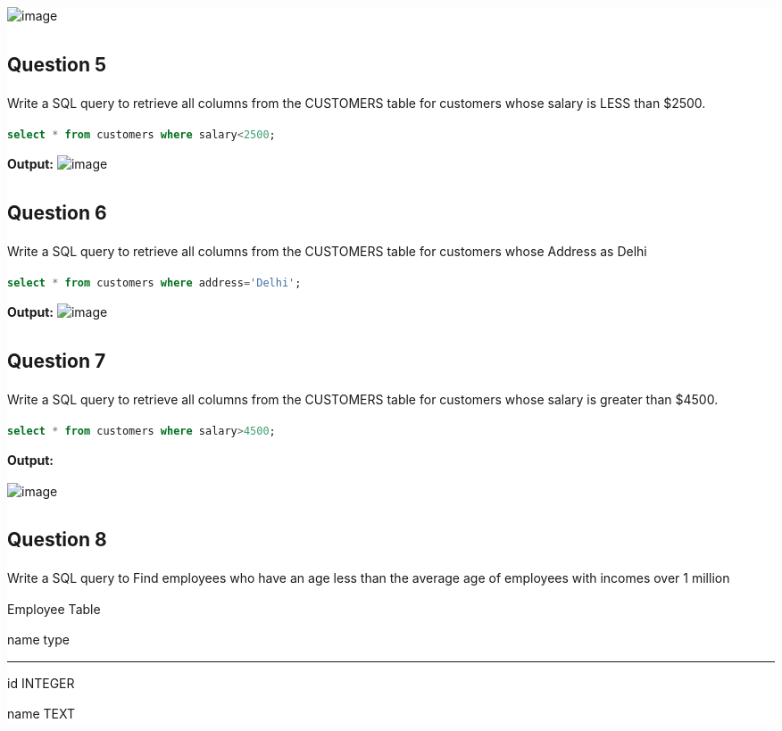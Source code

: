 <img width="1238" height="477" alt="image" src="https://github.com/user-attachments/assets/3057822d-0e78-4084-8259-85991cd27e05" />


**Question 5**
---
Write a SQL query to retrieve all columns from the CUSTOMERS table for customers whose salary is LESS than $2500.

```sql
select * from customers where salary<2500;
```

**Output:**
<img width="1233" height="441" alt="image" src="https://github.com/user-attachments/assets/626e9c4f-0313-4c30-b0aa-82bf1166fdda" />

**Question 6**
---
Write a SQL query to retrieve all columns from the CUSTOMERS table for customers whose Address as Delhi

```sql
select * from customers where address='Delhi';
```

**Output:**
<img width="1267" height="343" alt="image" src="https://github.com/user-attachments/assets/41c3da37-7cca-4a2d-a27c-29887c78ffe6" />



**Question 7**
---
Write a SQL query to retrieve all columns from the CUSTOMERS table for customers whose salary is greater than $4500.


```sql
select * from customers where salary>4500;
```

**Output:**

<img width="1257" height="431" alt="image" src="https://github.com/user-attachments/assets/c86c1192-2bc1-4649-b5af-2d916e80aa92" />


**Question 8**
---
Write a SQL query to Find employees who have an age less than the average age of employees with incomes over 1 million

Employee Table

name             type

------------   ---------------

id                INTEGER

name              TEXT
